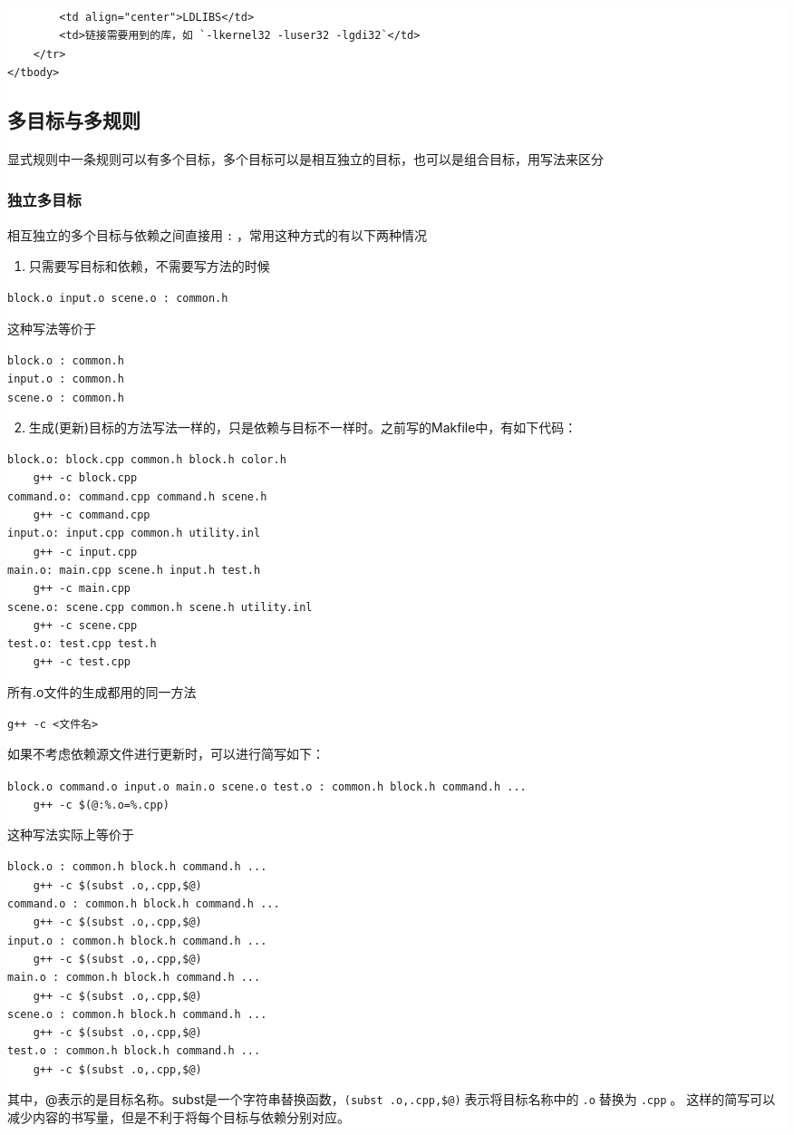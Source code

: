 			<td align="center">LDLIBS</td>
			<td>链接需要用到的库，如 `-lkernel32 -luser32 -lgdi32`</td>
		</tr>
	</tbody>
</table>

## 多目标与多规则

显式规则中一条规则可以有多个目标，多个目标可以是相互独立的目标，也可以是组合目标，用写法来区分

### 独立多目标

相互独立的多个目标与依赖之间直接用 `:` ，常用这种方式的有以下两种情况

1. 只需要写目标和依赖，不需要写方法的时候
```
block.o input.o scene.o : common.h
```
这种写法等价于
```
block.o : common.h
input.o : common.h
scene.o : common.h
```

2. 生成(更新)目标的方法写法一样的，只是依赖与目标不一样时。之前写的Makfile中，有如下代码：
```
block.o: block.cpp common.h block.h color.h
    g++ -c block.cpp
command.o: command.cpp command.h scene.h
    g++ -c command.cpp
input.o: input.cpp common.h utility.inl
    g++ -c input.cpp
main.o: main.cpp scene.h input.h test.h
    g++ -c main.cpp
scene.o: scene.cpp common.h scene.h utility.inl
    g++ -c scene.cpp
test.o: test.cpp test.h
    g++ -c test.cpp
```
所有.o文件的生成都用的同一方法
```
g++ -c <文件名>
```
如果不考虑依赖源文件进行更新时，可以进行简写如下：
```
block.o command.o input.o main.o scene.o test.o : common.h block.h command.h ...
    g++ -c $(@:%.o=%.cpp)
```
这种写法实际上等价于
```
block.o : common.h block.h command.h ...
    g++ -c $(subst .o,.cpp,$@)
command.o : common.h block.h command.h ...
    g++ -c $(subst .o,.cpp,$@)
input.o : common.h block.h command.h ...
    g++ -c $(subst .o,.cpp,$@)
main.o : common.h block.h command.h ...
    g++ -c $(subst .o,.cpp,$@)
scene.o : common.h block.h command.h ...
    g++ -c $(subst .o,.cpp,$@)
test.o : common.h block.h command.h ...
    g++ -c $(subst .o,.cpp,$@)
```
其中，@表示的是目标名称。subst是一个字符串替换函数，`(subst .o,.cpp,$@)` 表示将目标名称中的 `.o` 替换为 `.cpp` 。
这样的简写可以减少内容的书写量，但是不利于将每个目标与依赖分别对应。
